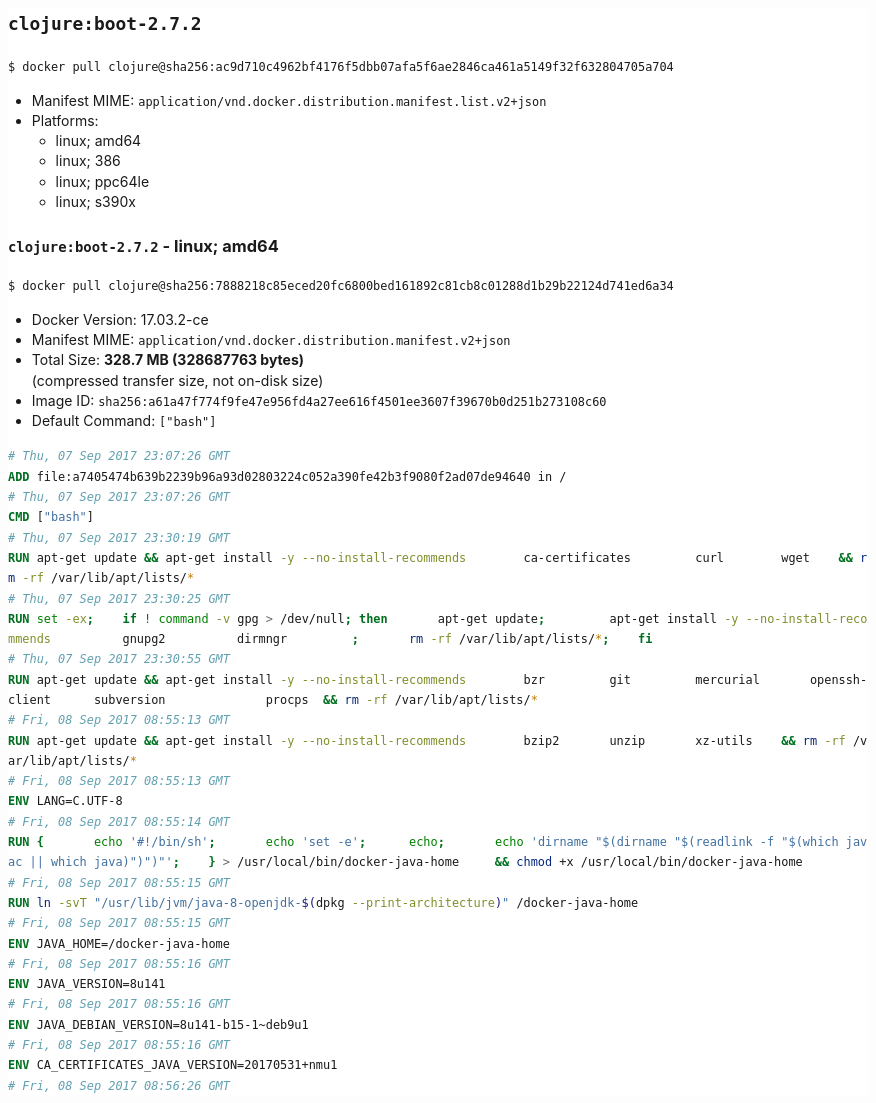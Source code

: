 ## `clojure:boot-2.7.2`

```console
$ docker pull clojure@sha256:ac9d710c4962bf4176f5dbb07afa5f6ae2846ca461a5149f32f632804705a704
```

-	Manifest MIME: `application/vnd.docker.distribution.manifest.list.v2+json`
-	Platforms:
	-	linux; amd64
	-	linux; 386
	-	linux; ppc64le
	-	linux; s390x

### `clojure:boot-2.7.2` - linux; amd64

```console
$ docker pull clojure@sha256:7888218c85eced20fc6800bed161892c81cb8c01288d1b29b22124d741ed6a34
```

-	Docker Version: 17.03.2-ce
-	Manifest MIME: `application/vnd.docker.distribution.manifest.v2+json`
-	Total Size: **328.7 MB (328687763 bytes)**  
	(compressed transfer size, not on-disk size)
-	Image ID: `sha256:a61a47f774f9fe47e956fd4a27ee616f4501ee3607f39670b0d251b273108c60`
-	Default Command: `["bash"]`

```dockerfile
# Thu, 07 Sep 2017 23:07:26 GMT
ADD file:a7405474b639b2239b96a93d02803224c052a390fe42b3f9080f2ad07de94640 in / 
# Thu, 07 Sep 2017 23:07:26 GMT
CMD ["bash"]
# Thu, 07 Sep 2017 23:30:19 GMT
RUN apt-get update && apt-get install -y --no-install-recommends 		ca-certificates 		curl 		wget 	&& rm -rf /var/lib/apt/lists/*
# Thu, 07 Sep 2017 23:30:25 GMT
RUN set -ex; 	if ! command -v gpg > /dev/null; then 		apt-get update; 		apt-get install -y --no-install-recommends 			gnupg2 			dirmngr 		; 		rm -rf /var/lib/apt/lists/*; 	fi
# Thu, 07 Sep 2017 23:30:55 GMT
RUN apt-get update && apt-get install -y --no-install-recommends 		bzr 		git 		mercurial 		openssh-client 		subversion 				procps 	&& rm -rf /var/lib/apt/lists/*
# Fri, 08 Sep 2017 08:55:13 GMT
RUN apt-get update && apt-get install -y --no-install-recommends 		bzip2 		unzip 		xz-utils 	&& rm -rf /var/lib/apt/lists/*
# Fri, 08 Sep 2017 08:55:13 GMT
ENV LANG=C.UTF-8
# Fri, 08 Sep 2017 08:55:14 GMT
RUN { 		echo '#!/bin/sh'; 		echo 'set -e'; 		echo; 		echo 'dirname "$(dirname "$(readlink -f "$(which javac || which java)")")"'; 	} > /usr/local/bin/docker-java-home 	&& chmod +x /usr/local/bin/docker-java-home
# Fri, 08 Sep 2017 08:55:15 GMT
RUN ln -svT "/usr/lib/jvm/java-8-openjdk-$(dpkg --print-architecture)" /docker-java-home
# Fri, 08 Sep 2017 08:55:15 GMT
ENV JAVA_HOME=/docker-java-home
# Fri, 08 Sep 2017 08:55:16 GMT
ENV JAVA_VERSION=8u141
# Fri, 08 Sep 2017 08:55:16 GMT
ENV JAVA_DEBIAN_VERSION=8u141-b15-1~deb9u1
# Fri, 08 Sep 2017 08:55:16 GMT
ENV CA_CERTIFICATES_JAVA_VERSION=20170531+nmu1
# Fri, 08 Sep 2017 08:56:26 GMT
```